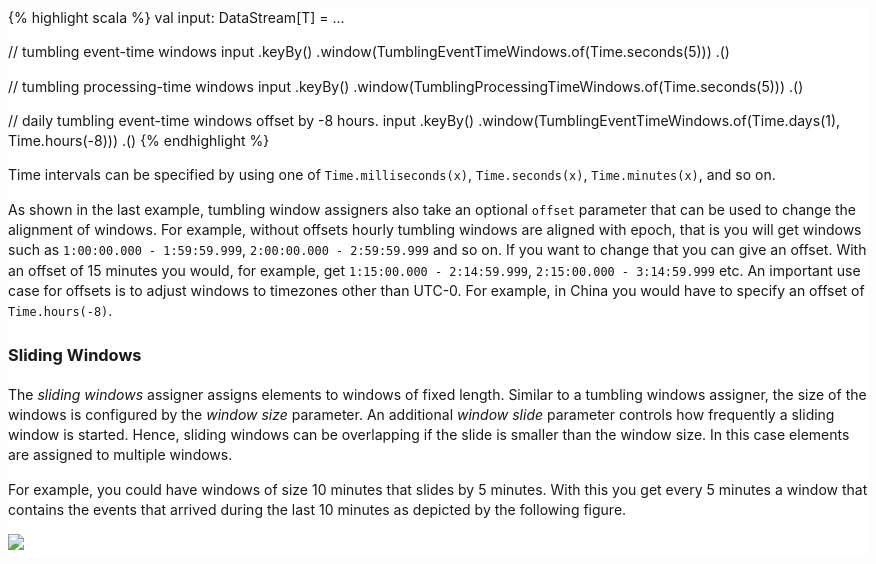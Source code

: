 <div data-lang="scala" markdown="1">
{% highlight scala %}
val input: DataStream[T] = ...

// tumbling event-time windows
input
    .keyBy(<key selector>)
    .window(TumblingEventTimeWindows.of(Time.seconds(5)))
    .<windowed transformation>(<window function>)

// tumbling processing-time windows
input
    .keyBy(<key selector>)
    .window(TumblingProcessingTimeWindows.of(Time.seconds(5)))
    .<windowed transformation>(<window function>)

// daily tumbling event-time windows offset by -8 hours.
input
    .keyBy(<key selector>)
    .window(TumblingEventTimeWindows.of(Time.days(1), Time.hours(-8)))
    .<windowed transformation>(<window function>)
{% endhighlight %}
</div>
</div>

Time intervals can be specified by using one of `Time.milliseconds(x)`, `Time.seconds(x)`,
`Time.minutes(x)`, and so on.

As shown in the last example, tumbling window assigners also take an optional `offset` 
parameter that can be used to change the alignment of windows. For example, without offsets 
hourly tumbling windows are aligned with epoch, that is you will get windows such as 
`1:00:00.000 - 1:59:59.999`, `2:00:00.000 - 2:59:59.999` and so on. If you want to change 
that you can give an offset. With an offset of 15 minutes you would, for example, get 
`1:15:00.000 - 2:14:59.999`, `2:15:00.000 - 3:14:59.999` etc. 
An important use case for offsets is to adjust windows to timezones other than UTC-0. 
For example, in China you would have to specify an offset of `Time.hours(-8)`.

### Sliding Windows

The *sliding windows* assigner assigns elements to windows of fixed length. Similar to a tumbling 
windows assigner, the size of the windows is configured by the *window size* parameter. 
An additional *window slide* parameter controls how frequently a sliding window is started. Hence, 
sliding windows can be overlapping if the slide is smaller than the window size. In this case elements 
are assigned to multiple windows.

For example, you could have windows of size 10 minutes that slides by 5 minutes. With this you get every
5 minutes a window that contains the events that arrived during the last 10 minutes as depicted by the 
following figure.

<img src="{{ site.baseurl }}/fig/sliding-windows.svg" class="center" style="width: 80%;" />
